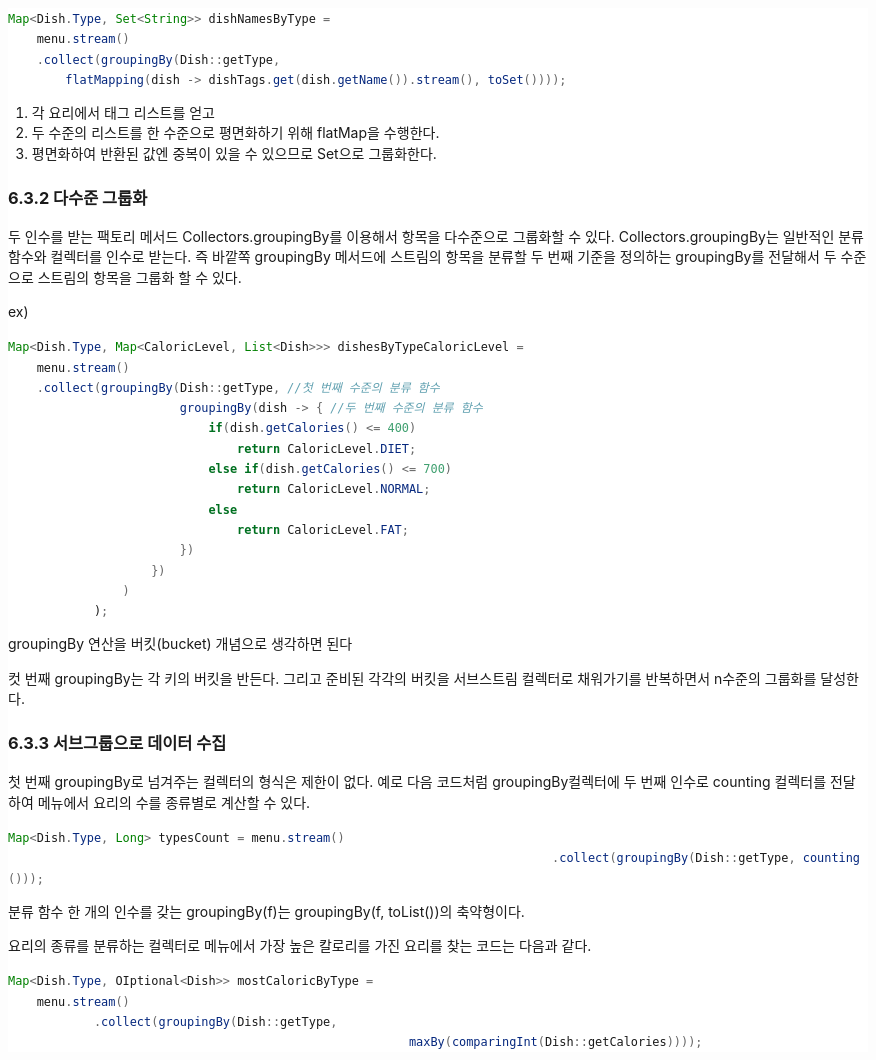 ```java
Map<Dish.Type, Set<String>> dishNamesByType = 
	menu.stream()
	.collect(groupingBy(Dish::getType,
		flatMapping(dish -> dishTags.get(dish.getName()).stream(), toSet())));
```

1. 각 요리에서 태그 리스트를 얻고
2. 두 수준의 리스트를 한 수준으로 평면화하기 위해 flatMap을 수행한다.
3. 평면화하여 반환된 값엔 중복이 있을 수 있으므로 Set으로 그룹화한다.

### 6.3.2 다수준 그룹화

두 인수를 받는 팩토리 메서드 Collectors.groupingBy를 이용해서 항목을 다수준으로 그룹화할 수 있다. Collectors.groupingBy는 일반적인 분류 함수와 컬렉터를 인수로 받는다. 즉 바깥쪽 groupingBy 메서드에 스트림의 항목을 분류할 두 번째 기준을 정의하는 groupingBy를 전달해서 두 수준으로 스트림의 항목을 그룹화 할 수 있다.

ex)

```java
Map<Dish.Type, Map<CaloricLevel, List<Dish>>> dishesByTypeCaloricLevel = 
	menu.stream()
	.collect(groupingBy(Dish::getType, //첫 번째 수준의 분류 함수
						groupingBy(dish -> { //두 번째 수준의 분류 함수
							if(dish.getCalories() <= 400)
								return CaloricLevel.DIET;
							else if(dish.getCalories() <= 700)
								return CaloricLevel.NORMAL;
							else 
								return CaloricLevel.FAT;
						})
					})
				)
			);
```

groupingBy 연산을 버킷(bucket) 개념으로 생각하면 된다

컷 번째 groupingBy는 각 키의 버킷을 반든다.
그리고 준비된 각각의 버킷을 서브스트림 컬렉터로 채워가기를 반복하면서 n수준의 그룹화를 달성한다.

### 6.3.3 서브그룹으로 데이터 수집

첫 번째 groupingBy로 넘겨주는 컬렉터의 형식은 제한이 없다. 예로 다음 코드처럼 groupingBy컬렉터에 두 번째 인수로 counting 컬렉터를 전달하여 메뉴에서 요리의 수를 종류별로 계산할 수 있다.

```java
Map<Dish.Type, Long> typesCount = menu.stream()
																			.collect(groupingBy(Dish::getType, counting()));
```

분류 함수 한 개의 인수를 갖는 groupingBy(f)는 groupingBy(f, toList())의 축약형이다.

요리의 종류를 분류하는 컬렉터로 메뉴에서 가장 높은 칼로리를 가진 요리를 찾는 코드는 다음과 같다.

```java
Map<Dish.Type, OIptional<Dish>> mostCaloricByType = 
	menu.stream()
			.collect(groupingBy(Dish::getType,
														maxBy(comparingInt(Dish::getCalories))));
```
